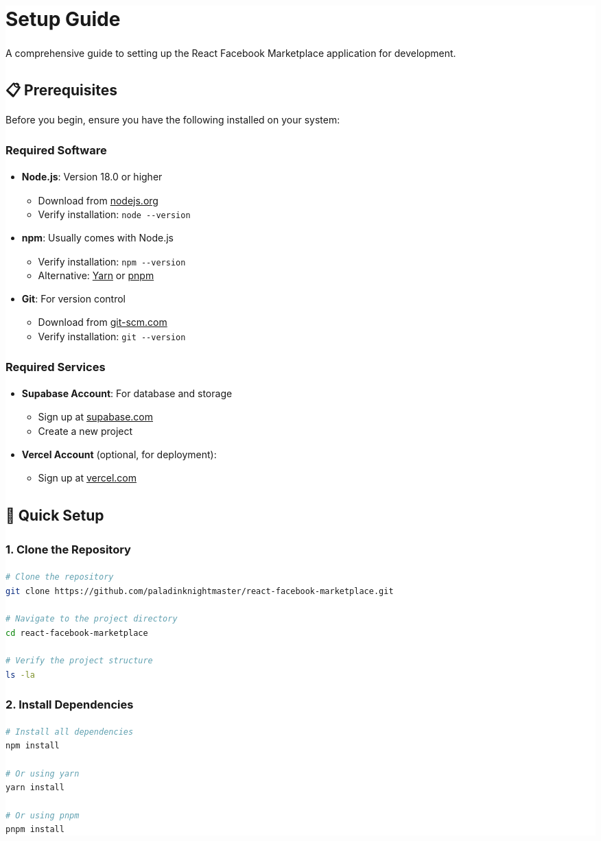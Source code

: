 # Setup Guide

A comprehensive guide to setting up the React Facebook Marketplace application for development.

## 📋 Prerequisites

Before you begin, ensure you have the following installed on your system:

### Required Software

- **Node.js**: Version 18.0 or higher
  - Download from [nodejs.org](https://nodejs.org/)
  - Verify installation: `node --version`

- **npm**: Usually comes with Node.js
  - Verify installation: `npm --version`
  - Alternative: [Yarn](https://yarnpkg.com/) or [pnpm](https://pnpm.io/)

- **Git**: For version control
  - Download from [git-scm.com](https://git-scm.com/)
  - Verify installation: `git --version`

### Required Services

- **Supabase Account**: For database and storage
  - Sign up at [supabase.com](https://supabase.com/)
  - Create a new project

- **Vercel Account** (optional, for deployment):
  - Sign up at [vercel.com](https://vercel.com/)

## 🚀 Quick Setup

### 1. Clone the Repository

```bash
# Clone the repository
git clone https://github.com/paladinknightmaster/react-facebook-marketplace.git

# Navigate to the project directory
cd react-facebook-marketplace

# Verify the project structure
ls -la
```

### 2. Install Dependencies

```bash
# Install all dependencies
npm install

# Or using yarn
yarn install

# Or using pnpm
pnpm install
```
